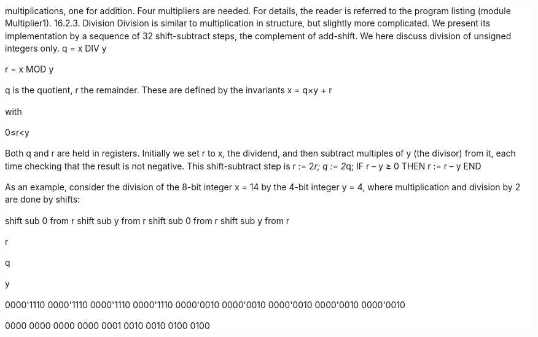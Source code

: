 multiplications, one for addition. Four multipliers are needed. For details, the reader is referred to
the program listing (module Multiplier1).
16.2.3. Division
Division is similar to multiplication in structure, but slightly more complicated. We present its
implementation by a sequence of 32 shift-subtract steps, the complement of add-shift. We here
discuss division of unsigned integers only.
q = x DIV y

r = x MOD y

q is the quotient, r the remainder. These are defined by the invariants
x = q×y + r

with

0≤r<y

Both q and r are held in registers. Initially we set r to x, the dividend, and then subtract multiples
of y (the divisor) from it, each time checking that the result is not negative. This shift-subtract step
is
r := 2*r; q := 2*q;
IF r – y ≥ 0 THEN r := r – y END

As an example, consider the division of the 8-bit integer x = 14 by the 4-bit integer y = 4, where
multiplication and division by 2 are done by shifts:

shift
sub 0 from r
shift
sub y from r
shift
sub 0 from r
shift
sub y from r

r

q

y

0000'1110
0000'1110
0000'1110
0000'1110
0000'0010
0000'0010
0000'0010
0000'0010
0000'0010

0000
0000
0000
0000
0001
0010
0010
0100
0100
